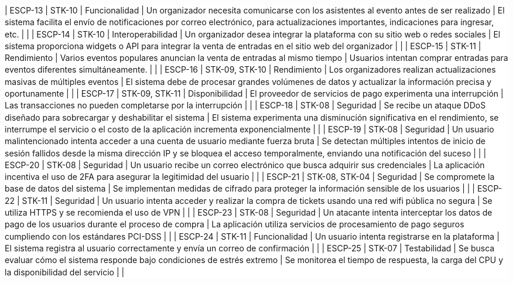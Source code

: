 | ESCP-13            | STK-10               | Funcionalidad                                                             | Un organizador necesita comunicarse con los asistentes al evento antes de ser realizado                     | El sistema facilita el envío de notificaciones por correo electrónico, para actualizaciones importantes, indicaciones para ingresar, etc. |                                                                                                |
| ESCP-14            | STK-10               | Interoperabilidad                                                          | Un organizador desea integrar la plataforma con su sitio web o redes sociales                               | El sistema proporciona widgets o API para integrar la venta de entradas en el sitio web del organizador |                                                                                                |
| ESCP-15            | STK-11               | Rendimiento                                                                | Varios eventos populares anuncian la venta de entradas al mismo tiempo                                      | Usuarios intentan comprar entradas para eventos diferentes simultáneamente.                      |                                                                                                |
| ESCP-16            | STK-09, STK-10       | Rendimiento                                                                | Los organizadores realizan actualizaciones masivas de múltiples eventos                                     | El sistema debe de procesar grandes volúmenes de datos y actualizar la información precisa y oportunamente |                                                                                                |
| ESCP-17            | STK-09, STK-11       | Disponibilidad                                                             | El proveedor de servicios de pago experimenta una interrupción                                              | Las transacciones no pueden completarse por la interrupción                                      |                                                                                                |
| ESCP-18            | STK-08               | Seguridad                                                                  | Se recibe un ataque DDoS diseñado para sobrecargar y deshabilitar el sistema                                | El sistema experimenta una disminución significativa en el rendimiento, se interrumpe el servicio o el costo de la aplicación incrementa exponencialmente |                                                                                                |
| ESCP-19            | STK-08               | Seguridad                                                                  | Un usuario malintencionado intenta acceder a una cuenta de usuario mediante fuerza bruta                    | Se detectan múltiples intentos de inicio de sesión fallidos desde la misma dirección IP y se bloquea el acceso temporalmente, enviando una notificación del suceso |                                                                                                |
| ESCP-20            | STK-08               | Seguridad                                                                  | Un usuario recibe un correo electrónico que busca adquirir sus credenciales                                 | La aplicación incentiva el uso de 2FA para asegurar la legitimidad del usuario                    |                                                                                                |
| ESCP-21            | STK-08, STK-04       | Seguridad                                                                  | Se compromete la base de datos del sistema                                                                  | Se implementan medidas de cifrado para proteger la información sensible de los usuarios          |                                                                                                |
| ESCP-22            | STK-11               | Seguridad                                                                  | Un usuario intenta acceder y realizar la compra de tickets usando una red wifi pública no segura            | Se utiliza HTTPS y se recomienda el uso de VPN                                                   |                                                                                                |
| ESCP-23            | STK-08               | Seguridad                                                                  | Un atacante intenta interceptar los datos de pago de los usuarios durante el proceso de compra              | La aplicación utiliza servicios de procesamiento de pago seguros cumpliendo con los estándares PCI-DSS |                                                                                                |
| ESCP-24            | STK-11               | Funcionalidad                                                             | Un usuario intenta registrarse en la plataforma                                                             | El sistema registra al usuario correctamente y envía un correo de confirmación                   |                                                                                                |
| ESCP-25            | STK-07               | Testabilidad                                                              | Se busca evaluar cómo el sistema responde bajo condiciones de estrés extremo                                | Se monitorea el tiempo de respuesta, la carga del CPU y la disponibilidad del servicio            |                                                                                                |